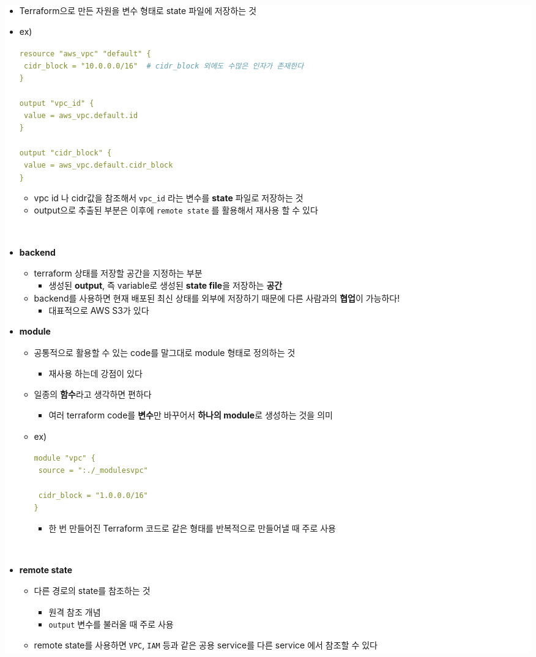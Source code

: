   - Terraform으로 만든 자원을 변수 형태로 state 파일에 저장하는 것

  - ex)

    ```yaml
    resource "aws_vpc" "default" {
     cidr_block = "10.0.0.0/16"  # cidr_block 외에도 수많은 인자가 존재한다
    }
    
    output "vpc_id" {
     value = aws_vpc.default.id
    }
    
    output "cidr_block" {
     value = aws_vpc.default.cidr_block
    }
    ```

    - vpc id 나 cidr값을 참조해서 `vpc_id` 라는 변수를 **state** 파일로 저장하는 것
    - output으로 추출된 부분은 이후에 `remote state` 를 활용해서 재사용 할 수 있다

<br>

- **backend**
  - terraform 상태를 저장할 공간을 지정하는 부분
    - 생성된 **output**, 즉 variable로 생성된 **state file**을 저장하는 **공간**
  - backend를 사용하면 현재 배포된 최신 상태를 외부에 저장하기 때문에 다른 사람과의 **협업**이 가능하다!
    - 대표적으로 AWS S3가 있다

- **module**

  - 공통적으로 활용할 수 있는 code를 말그대로 module 형태로 정의하는 것

    - 재사용 하는데 강점이 있다

  - 일종의 **함수**라고 생각하면 편하다

    - 여러 terraform code를 **변수**만 바꾸어서 **하나의 module**로 생성하는 것을 의미
  
  - ex)
  
    ```yaml
    module "vpc" {
     source = ":./_modulesvpc"
   
     cidr_block = "1.0.0.0/16"
    }
    ```
  
    - 한 번 만들어진 Terraform 코드로 같은 형태를 반복적으로 만들어낼 때 주로 사용

<br>

- **remote state**

  - 다른 경로의 state를 참조하는 것

    - 원격 참조 개념
    - `output`  변수를 불러올 때 주로 사용

  - remote state를 사용하면 `VPC`, `IAM` 등과 같은 공용 service를 다른 service 에서 참조할 수 있다
